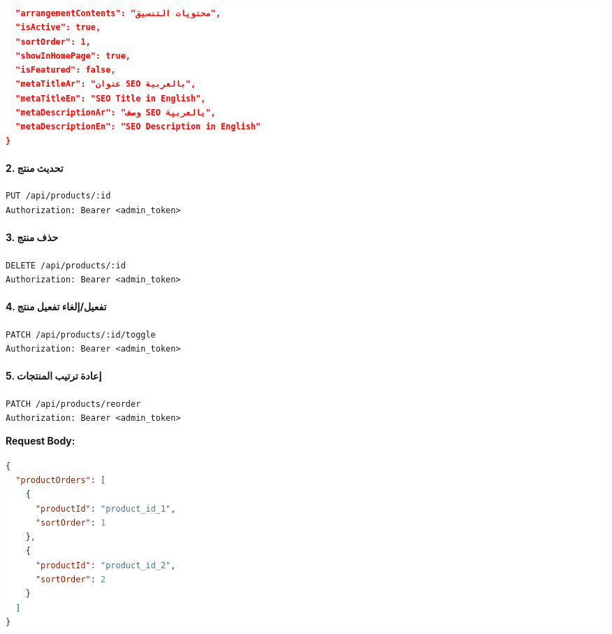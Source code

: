 ```json
  "arrangementContents": "محتويات التنسيق",
  "isActive": true,
  "sortOrder": 1,
  "showInHomePage": true,
  "isFeatured": false,
  "metaTitleAr": "عنوان SEO بالعربية",
  "metaTitleEn": "SEO Title in English",
  "metaDescriptionAr": "وصف SEO بالعربية",
  "metaDescriptionEn": "SEO Description in English"
}
```

#### 2. تحديث منتج

```http
PUT /api/products/:id
Authorization: Bearer <admin_token>
```

#### 3. حذف منتج

```http
DELETE /api/products/:id
Authorization: Bearer <admin_token>
```

#### 4. تفعيل/إلغاء تفعيل منتج

```http
PATCH /api/products/:id/toggle
Authorization: Bearer <admin_token>
```

#### 5. إعادة ترتيب المنتجات

```http
PATCH /api/products/reorder
Authorization: Bearer <admin_token>
```

**Request Body:**

```json
{
  "productOrders": [
    {
      "productId": "product_id_1",
      "sortOrder": 1
    },
    {
      "productId": "product_id_2",
      "sortOrder": 2
    }
  ]
}
```
